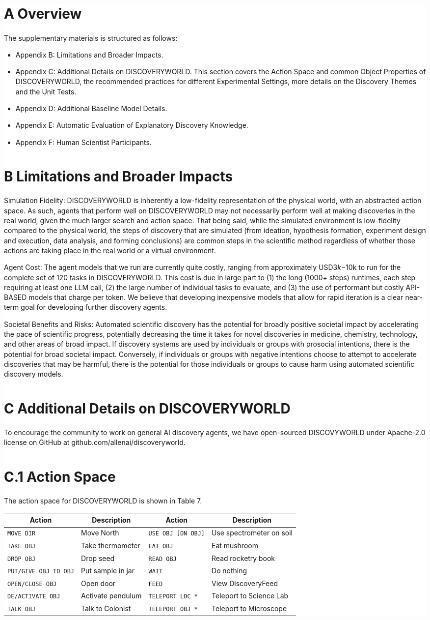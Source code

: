 # A Overview  

The supplementary materials is structured as follows:  

- Appendix B: Limitations and Broader Impacts.  

- Appendix C: Additional Details on DISCOVERYWORLD. This section covers the Action Space and common Object Properties of DISCOVERYWORLD, the recommended practices for different Experimental Settings, more details on the Discovery Themes and the Unit Tests.  

- Appendix D: Additional Baseline Model Details.  

- Appendix E: Automatic Evaluation of Explanatory Discovery Knowledge.  

- Appendix F: Human Scientist Participants.  

# B Limitations and Broader Impacts  

Simulation Fidelity: DISCOVERYWORLD is inherently a low-fidelity representation of the physical world, with an abstracted action space. As such, agents that perform well on DISCOVERYWORLD may not necessarily perform well at making discoveries in the real world, given the much larger search and action space. That being said, while the simulated environment is low-fidelity compared to the physical world, the steps of discovery that are simulated (from ideation, hypothesis formation, experiment design and execution, data analysis, and forming conclusions) are common steps in the scientific method regardless of whether those actions are taking place in the real world or a virtual environment.  

Agent Cost: The agent models that we run are currently quite costly, ranging from approximately USD$3k-$10k to run for the complete set of 120 tasks in DISCOVERYWORLD. This cost is due in large part to (1) the long (1000+ steps) runtimes, each step requiring at least one LLM call, (2) the large number of individual tasks to evaluate, and (3) the use of performant but costly API-BASED models that charge per token. We believe that developing inexpensive models that allow for rapid iteration is a clear near-term goal for developing further discovery agents.  

Societal Benefits and Risks: Automated scientific discovery has the potential for broadly positive societal impact by accelerating the pace of scientific progress, potentially decreasing the time it takes for novel discoveries in medicine, chemistry, technology, and other areas of broad impact. If discovery systems are used by individuals or groups with prosocial intentions, there is the potential for broad societal impact. Conversely, if individuals or groups with negative intentions choose to attempt to accelerate discoveries that may be harmful, there is the potential for those individuals or groups to cause harm using automated scientific discovery models.  

# C Additional Details on DISCOVERYWORLD  

To encourage the community to work on general AI discovery agents, we have open-sourced DISCOVYWORLD under Apache-2.0 license on GitHub at github.com/allenai/discoveryworld.  

# C.1 Action Space  

The action space for DISCOVERYWORLD is shown in Table 7.  

<table><thead><tr><th>Action</th><th>Description</th><th>Action</th><th>Description</th></tr></thead><tbody><tr><td><code>MOVE DIR</code></td><td>Move North</td><td><code>USE OBJ [ON OBJ]</code></td><td>Use spectrometer on soil</td></tr><tr><td><code>TAKE OBJ</code></td><td>Take thermometer</td><td><code>EAT OBJ</code></td><td>Eat mushroom</td></tr><tr><td><code>DROP OBJ</code></td><td>Drop seed</td><td><code>READ OBJ</code></td><td>Read rocketry book</td></tr><tr><td><code>PUT/GIVE OBJ TO OBJ</code></td><td>Put sample in jar</td><td><code>WAIT</code></td><td>Do nothing</td></tr><tr><td><code>OPEN/CLOSE OBJ</code></td><td>Open door</td><td><code>FEED</code></td><td>View DiscoveryFeed</td></tr><tr><td><code>DE/ACTIVATE OBJ</code></td><td>Activate pendulum</td><td><code>TELEPORT LOC *</code></td><td>Teleport to Science Lab</td></tr><tr><td><code>TALK OBJ</code></td><td>Talk to Colonist</td><td><code>TELEPORT OBJ *</code></td><td>Teleport to Microscope</td></tr></tbody></table>  
